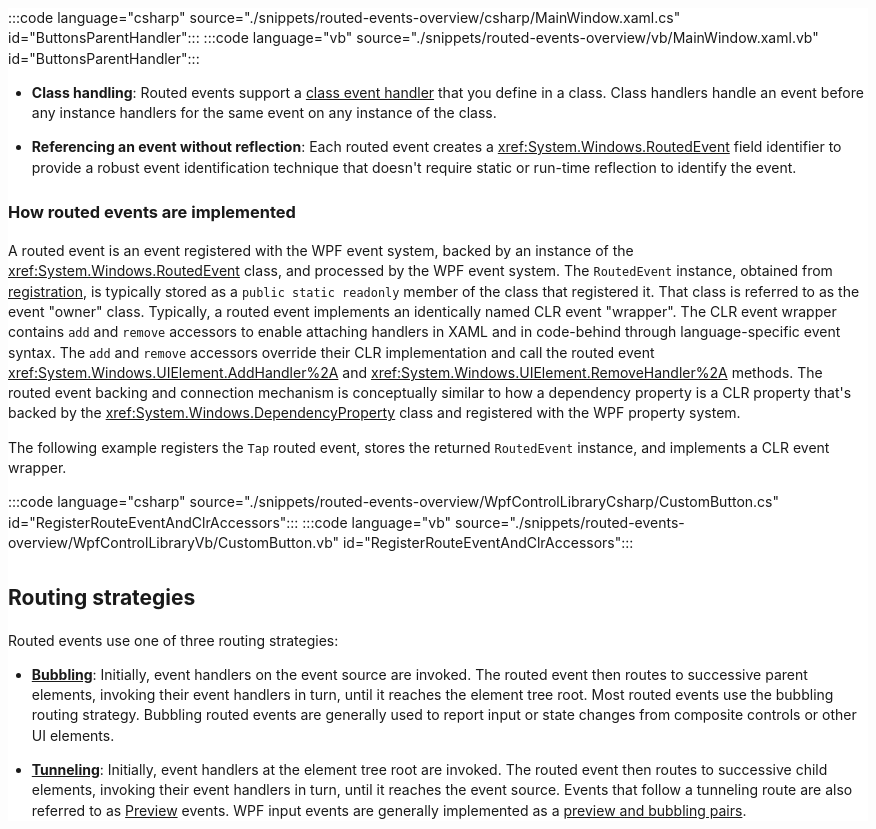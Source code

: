   :::code language="csharp" source="./snippets/routed-events-overview/csharp/MainWindow.xaml.cs" id="ButtonsParentHandler":::
  :::code language="vb" source="./snippets/routed-events-overview/vb/MainWindow.xaml.vb" id="ButtonsParentHandler":::

- **Class handling**: Routed events support a [class event handler](marking-routed-events-as-handled-and-class-handling.md#instance-and-class-routed-event-handlers) that you define in a class. Class handlers handle an event before any instance handlers for the same event on any instance of the class.

- **Referencing an event without reflection**: Each routed event creates a <xref:System.Windows.RoutedEvent> field identifier to provide a robust event identification technique that doesn't require static or run-time reflection to identify the event.

### How routed events are implemented

A routed event is an event registered with the WPF event system, backed by an instance of the <xref:System.Windows.RoutedEvent> class, and processed by the WPF event system. The `RoutedEvent` instance, obtained from [registration](<xref:System.Windows.EventManager.RegisterRoutedEvent%2A>), is typically stored as a `public static readonly` member of the class that registered it. That class is referred to as the event "owner" class. Typically, a routed event implements an identically named CLR event "wrapper". The CLR event wrapper contains `add` and `remove` accessors to enable attaching handlers in XAML and in code-behind through language-specific event syntax. The `add` and `remove` accessors override their CLR implementation and call the routed event <xref:System.Windows.UIElement.AddHandler%2A> and <xref:System.Windows.UIElement.RemoveHandler%2A> methods. The routed event backing and connection mechanism is conceptually similar to how a dependency property is a CLR property that's backed by the <xref:System.Windows.DependencyProperty> class and registered with the WPF property system.

The following example registers the `Tap` routed event, stores the returned `RoutedEvent` instance, and implements a CLR event wrapper.

:::code language="csharp" source="./snippets/routed-events-overview/WpfControlLibraryCsharp/CustomButton.cs" id="RegisterRouteEventAndClrAccessors":::
:::code language="vb" source="./snippets/routed-events-overview/WpfControlLibraryVb/CustomButton.vb" id="RegisterRouteEventAndClrAccessors":::

## Routing strategies

Routed events use one of three routing strategies:

- [**Bubbling**](<xref:System.Windows.RoutingStrategy.Bubble>): Initially, event handlers on the event source are invoked. The routed event then routes to successive parent elements, invoking their event handlers in turn, until it reaches the element tree root. Most routed events use the bubbling routing strategy. Bubbling routed events are generally used to report input or state changes from composite controls or other UI elements.

- [**Tunneling**](<xref:System.Windows.RoutingStrategy.Tunnel>): Initially, event handlers at the element tree root are invoked. The routed event then routes to successive child elements, invoking their event handlers in turn, until it reaches the event source. Events that follow a tunneling route are also referred to as [Preview](preview-events.md) events. WPF input events are generally implemented as a [preview and bubbling pairs](marking-routed-events-as-handled-and-class-handling.md#preview-and-bubbling-routed-event-pairs).
